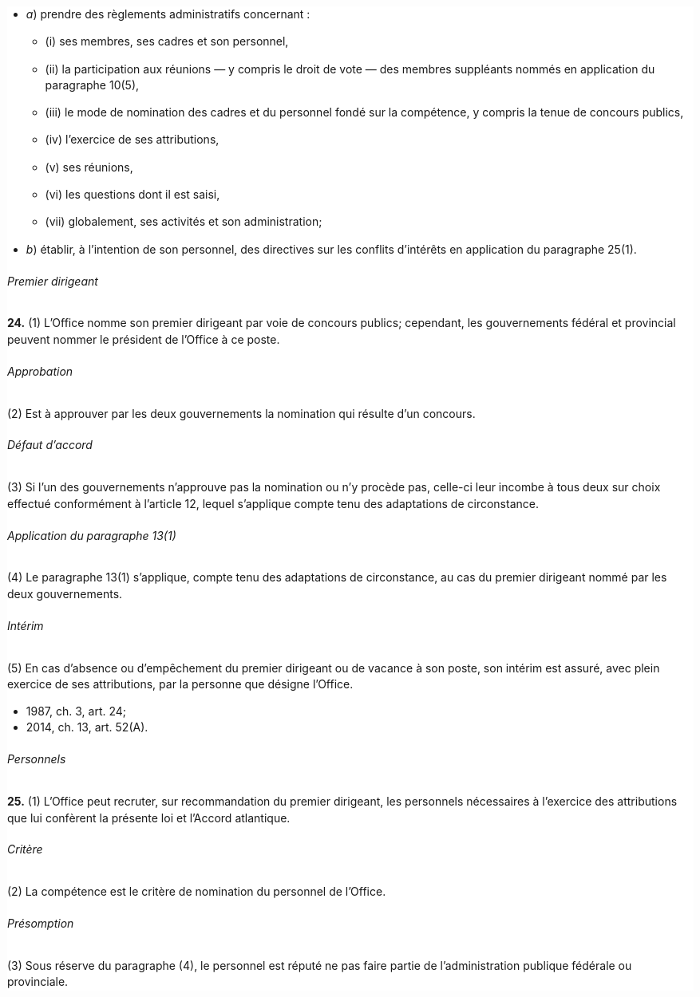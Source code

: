   * _a_) prendre des règlements administratifs concernant :

    * (i) ses membres, ses cadres et son personnel,

    * (ii) la participation aux réunions — y compris le droit de vote — des membres suppléants nommés en application du paragraphe 10(5),

    * (iii) le mode de nomination des cadres et du personnel fondé sur la compétence, y compris la tenue de concours publics,

    * (iv) l’exercice de ses attributions,

    * (v) ses réunions,

    * (vi) les questions dont il est saisi,

    * (vii) globalement, ses activités et son administration;

  * _b_) établir, à l’intention de son personnel, des directives sur les conflits d’intérêts en application du paragraphe 25(1).

###### Premier dirigeant

**24.** (1) L’Office nomme son premier dirigeant par voie de concours publics; cependant, les gouvernements fédéral et provincial peuvent nommer le président de l’Office à ce poste.

###### Approbation

(2) Est à approuver par les deux gouvernements la nomination qui résulte d’un concours.

###### Défaut d’accord

(3) Si l’un des gouvernements n’approuve pas la nomination ou n’y procède pas, celle-ci leur incombe à tous deux sur choix effectué conformément à l’article 12, lequel s’applique compte tenu des adaptations de circonstance.

###### Application du paragraphe 13(1)

(4) Le paragraphe 13(1) s’applique, compte tenu des adaptations de circonstance, au cas du premier dirigeant nommé par les deux gouvernements.

###### Intérim

(5) En cas d’absence ou d’empêchement du premier dirigeant ou de vacance à son poste, son intérim est assuré, avec plein exercice de ses attributions, par la personne que désigne l’Office.

  * 1987, ch. 3, art. 24;
  * 2014, ch. 13, art. 52(A).

###### Personnels

**25.** (1) L’Office peut recruter, sur recommandation du premier dirigeant, les personnels nécessaires à l’exercice des attributions que lui confèrent la présente loi et l’Accord atlantique.

###### Critère

(2) La compétence est le critère de nomination du personnel de l’Office.

###### Présomption

(3) Sous réserve du paragraphe (4), le personnel est réputé ne pas faire partie de l’administration publique fédérale ou provinciale.
